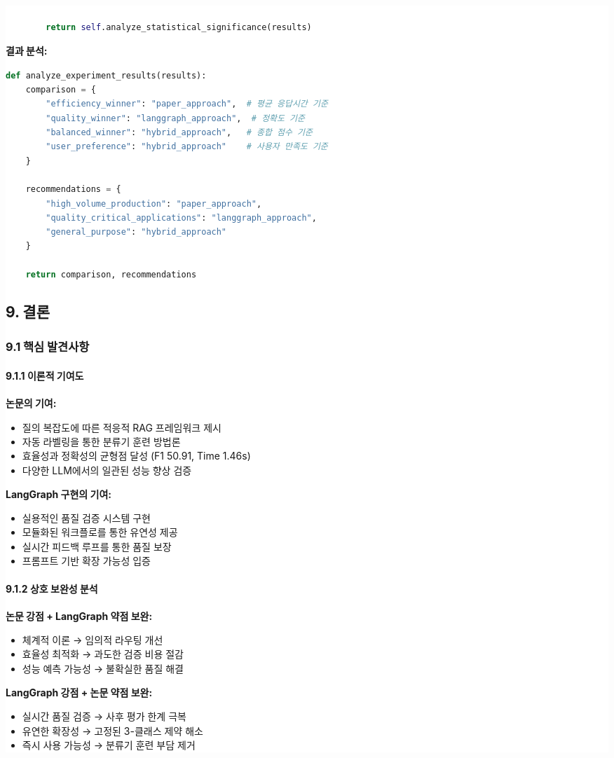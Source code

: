 ```python
        
        return self.analyze_statistical_significance(results)
```

**결과 분석:**
```python
def analyze_experiment_results(results):
    comparison = {
        "efficiency_winner": "paper_approach",  # 평균 응답시간 기준
        "quality_winner": "langgraph_approach",  # 정확도 기준
        "balanced_winner": "hybrid_approach",   # 종합 점수 기준
        "user_preference": "hybrid_approach"    # 사용자 만족도 기준
    }
    
    recommendations = {
        "high_volume_production": "paper_approach",
        "quality_critical_applications": "langgraph_approach", 
        "general_purpose": "hybrid_approach"
    }
    
    return comparison, recommendations
```

## 9. 결론

### 9.1 핵심 발견사항

#### 9.1.1 이론적 기여도

**논문의 기여:**
- 질의 복잡도에 따른 적응적 RAG 프레임워크 제시
- 자동 라벨링을 통한 분류기 훈련 방법론
- 효율성과 정확성의 균형점 달성 (F1 50.91, Time 1.46s)
- 다양한 LLM에서의 일관된 성능 향상 검증

**LangGraph 구현의 기여:**
- 실용적인 품질 검증 시스템 구현
- 모듈화된 워크플로를 통한 유연성 제공
- 실시간 피드백 루프를 통한 품질 보장
- 프롬프트 기반 확장 가능성 입증

#### 9.1.2 상호 보완성 분석

**논문 강점 + LangGraph 약점 보완:**
- 체계적 이론 → 임의적 라우팅 개선
- 효율성 최적화 → 과도한 검증 비용 절감
- 성능 예측 가능성 → 불확실한 품질 해결

**LangGraph 강점 + 논문 약점 보완:**
- 실시간 품질 검증 → 사후 평가 한계 극복
- 유연한 확장성 → 고정된 3-클래스 제약 해소
- 즉시 사용 가능성 → 분류기 훈련 부담 제거
